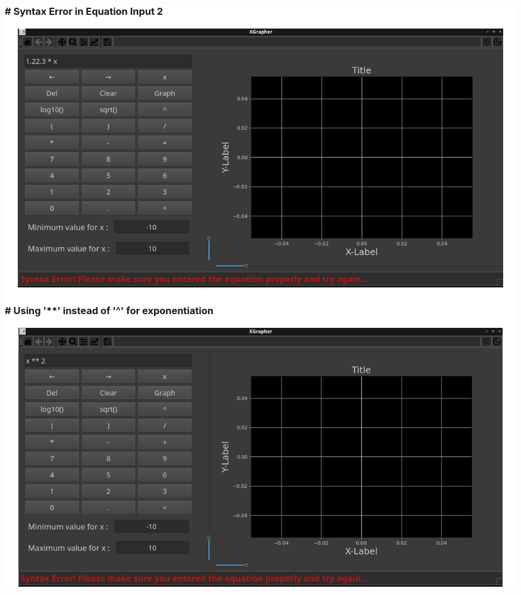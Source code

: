 ### # Syntax Error in Equation Input 2
<img src="img/input_sanitization_syntax_error_equation_2.png" width="864" height="435"/>
<br/>

### # Using '\*\*' instead of '^' for exponentiation
<img src="img/input_sanitization_syntax_error_double_asterik_instead_of_cap.png" width="864" height="435"/>
<br/>
